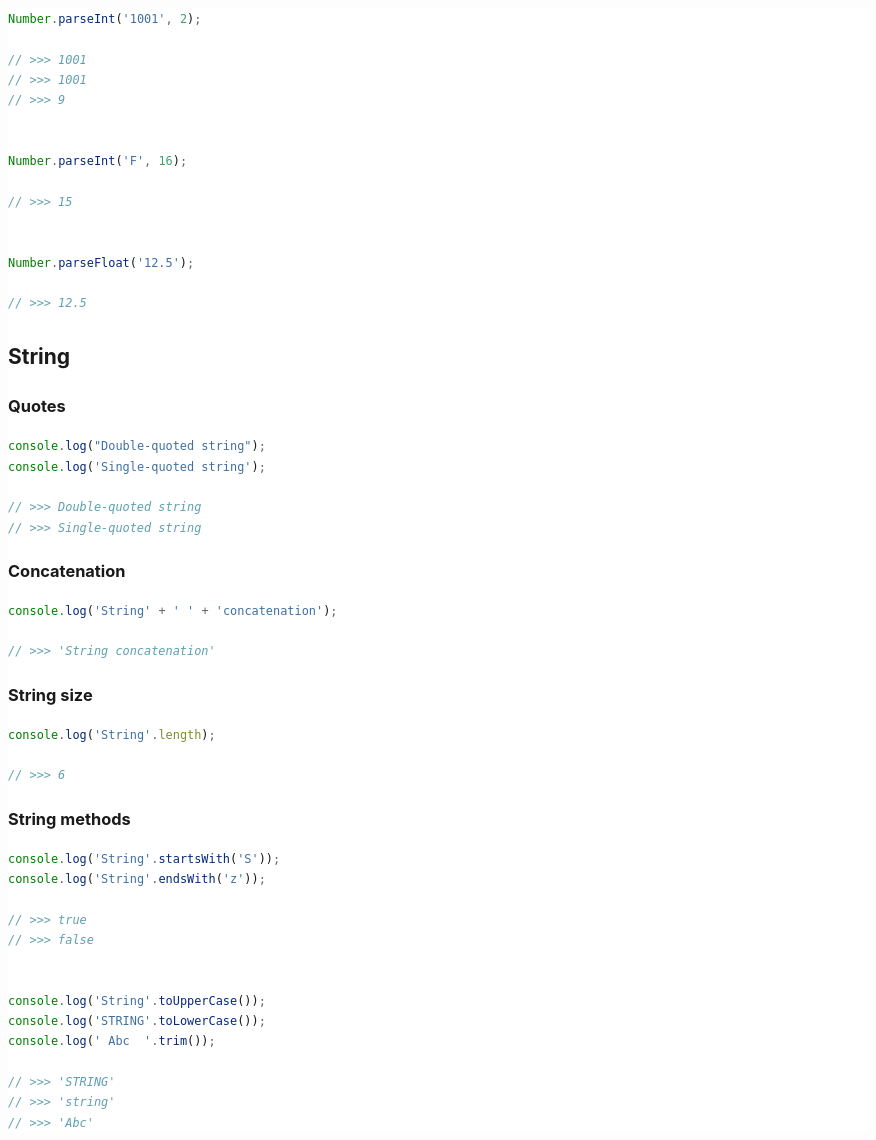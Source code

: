 ```js
Number.parseInt('1001', 2);

// >>> 1001
// >>> 1001
// >>> 9


Number.parseInt('F', 16);

// >>> 15


Number.parseFloat('12.5');

// >>> 12.5
```

## String

### Quotes

```js
console.log("Double-quoted string");
console.log('Single-quoted string');

// >>> Double-quoted string
// >>> Single-quoted string
```

### Concatenation

```js
console.log('String' + ' ' + 'concatenation');

// >>> 'String concatenation'
```

### String size

```js
console.log('String'.length);

// >>> 6
```

### String methods

```js
console.log('String'.startsWith('S'));
console.log('String'.endsWith('z'));

// >>> true
// >>> false


console.log('String'.toUpperCase());
console.log('STRING'.toLowerCase());
console.log(' Abc  '.trim());

// >>> 'STRING'
// >>> 'string'
// >>> 'Abc'


```